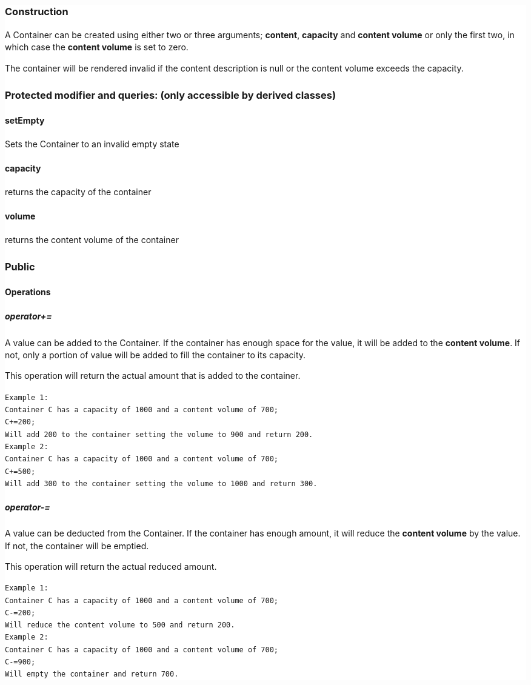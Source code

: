 ### Construction
A Container can be created using either two or three arguments; **content**, **capacity** and **content volume** or only the first two, in which case the **content volume** is set to zero.

The container will be rendered invalid if the content description is null or the content volume exceeds the capacity. 

### Protected modifier and queries: (only accessible by derived classes)

#### setEmpty
Sets the Container to an invalid empty state

#### capacity
returns the capacity of the container

#### volume
returns the content volume of the container

### Public

#### Operations

##### operator+=
A value can be added to the Container. If the container has enough space for the value, it will be added to the  **content volume**. If not, only a portion of value will be added to fill the container to its capacity. 

This operation will return the actual amount that is added to the container. 

```text
Example 1:
Container C has a capacity of 1000 and a content volume of 700;
C+=200;
Will add 200 to the container setting the volume to 900 and return 200.
Example 2:
Container C has a capacity of 1000 and a content volume of 700;
C+=500;
Will add 300 to the container setting the volume to 1000 and return 300.
```

##### operator-=
A value can be deducted from the Container. If the container has enough amount, it will reduce the  **content volume** by the value. If not, the container will be emptied. 

This operation will return the actual reduced amount. 

```text
Example 1:
Container C has a capacity of 1000 and a content volume of 700;
C-=200;
Will reduce the content volume to 500 and return 200.
Example 2:
Container C has a capacity of 1000 and a content volume of 700;
C-=900;
Will empty the container and return 700.
```
